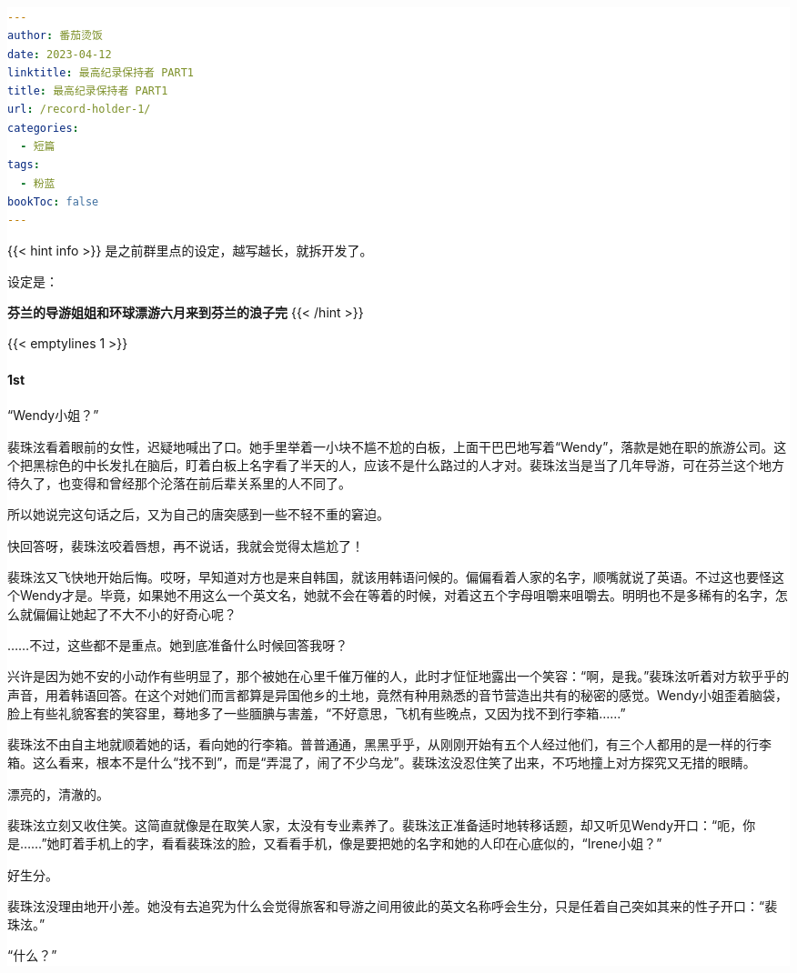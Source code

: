 ```yaml
---
author: 番茄烫饭
date: 2023-04-12
linktitle: 最高纪录保持者 PART1
title: 最高纪录保持者 PART1
url: /record-holder-1/
categories:
  - 短篇
tags:
  - 粉蓝
bookToc: false
---
```


{{< hint info >}}
是之前群里点的设定，越写越长，就拆开发了。

设定是：

**芬兰的导游姐姐和环球漂游六月来到芬兰的浪子完**
{{< /hint >}}



{{< emptylines 1 >}}

#### **1st**

“Wendy小姐？”

裴珠泫看着眼前的女性，迟疑地喊出了口。她手里举着一小块不尴不尬的白板，上面干巴巴地写着“Wendy”，落款是她在职的旅游公司。这个把黑棕色的中长发扎在脑后，盯着白板上名字看了半天的人，应该不是什么路过的人才对。裴珠泫当是当了几年导游，可在芬兰这个地方待久了，也变得和曾经那个沦落在前后辈关系里的人不同了。

所以她说完这句话之后，又为自己的唐突感到一些不轻不重的窘迫。

快回答呀，裴珠泫咬着唇想，再不说话，我就会觉得太尴尬了！

裴珠泫又飞快地开始后悔。哎呀，早知道对方也是来自韩国，就该用韩语问候的。偏偏看着人家的名字，顺嘴就说了英语。不过这也要怪这个Wendy才是。毕竟，如果她不用这么一个英文名，她就不会在等着的时候，对着这五个字母咀嚼来咀嚼去。明明也不是多稀有的名字，怎么就偏偏让她起了不大不小的好奇心呢？

……不过，这些都不是重点。她到底准备什么时候回答我呀？

兴许是因为她不安的小动作有些明显了，那个被她在心里千催万催的人，此时才怔怔地露出一个笑容：“啊，是我。”裴珠泫听着对方软乎乎的声音，用着韩语回答。在这个对她们而言都算是异国他乡的土地，竟然有种用熟悉的音节营造出共有的秘密的感觉。Wendy小姐歪着脑袋，脸上有些礼貌客套的笑容里，蓦地多了一些腼腆与害羞，“不好意思，飞机有些晚点，又因为找不到行李箱……”

裴珠泫不由自主地就顺着她的话，看向她的行李箱。普普通通，黑黑乎乎，从刚刚开始有五个人经过他们，有三个人都用的是一样的行李箱。这么看来，根本不是什么“找不到”，而是“弄混了，闹了不少乌龙”。裴珠泫没忍住笑了出来，不巧地撞上对方探究又无措的眼睛。

漂亮的，清澈的。

裴珠泫立刻又收住笑。这简直就像是在取笑人家，太没有专业素养了。裴珠泫正准备适时地转移话题，却又听见Wendy开口：“呃，你是……”她盯着手机上的字，看看裴珠泫的脸，又看看手机，像是要把她的名字和她的人印在心底似的，“Irene小姐？”

好生分。

裴珠泫没理由地开小差。她没有去追究为什么会觉得旅客和导游之间用彼此的英文名称呼会生分，只是任着自己突如其来的性子开口：“裴珠泫。”

“什么？”

